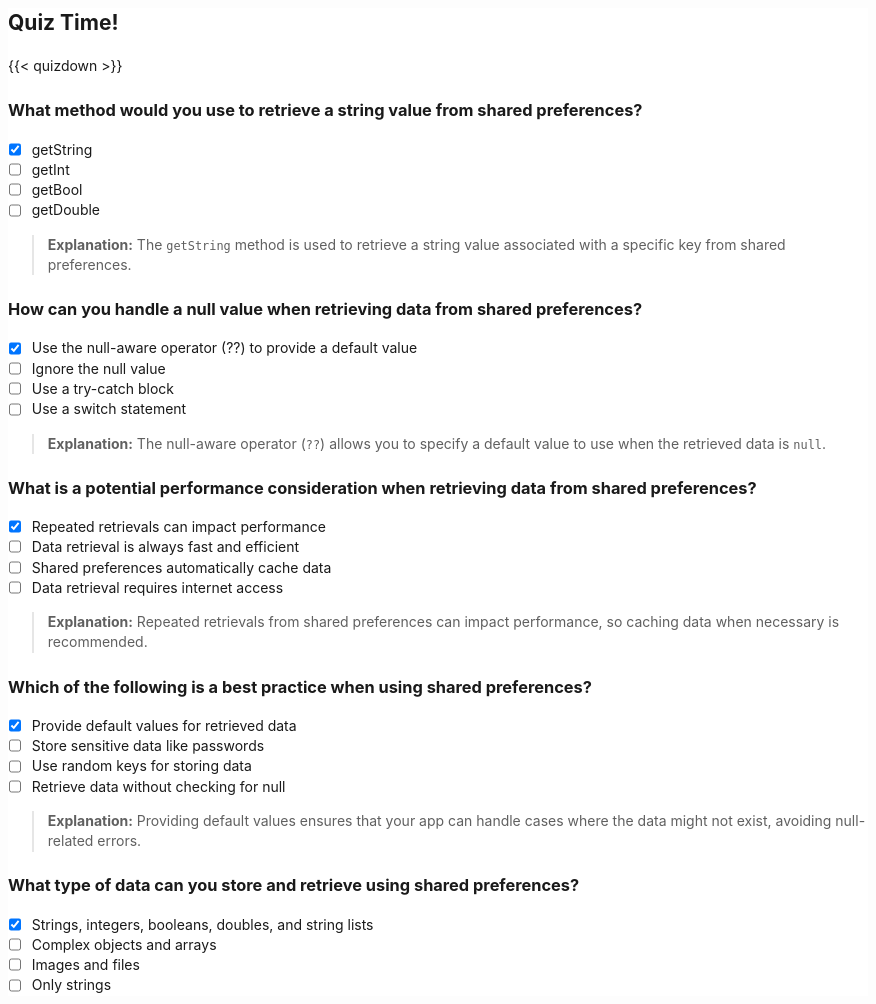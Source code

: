 ## Quiz Time!

{{< quizdown >}}

### What method would you use to retrieve a string value from shared preferences?

- [x] getString
- [ ] getInt
- [ ] getBool
- [ ] getDouble

> **Explanation:** The `getString` method is used to retrieve a string value associated with a specific key from shared preferences.

### How can you handle a null value when retrieving data from shared preferences?

- [x] Use the null-aware operator (??) to provide a default value
- [ ] Ignore the null value
- [ ] Use a try-catch block
- [ ] Use a switch statement

> **Explanation:** The null-aware operator (`??`) allows you to specify a default value to use when the retrieved data is `null`.

### What is a potential performance consideration when retrieving data from shared preferences?

- [x] Repeated retrievals can impact performance
- [ ] Data retrieval is always fast and efficient
- [ ] Shared preferences automatically cache data
- [ ] Data retrieval requires internet access

> **Explanation:** Repeated retrievals from shared preferences can impact performance, so caching data when necessary is recommended.

### Which of the following is a best practice when using shared preferences?

- [x] Provide default values for retrieved data
- [ ] Store sensitive data like passwords
- [ ] Use random keys for storing data
- [ ] Retrieve data without checking for null

> **Explanation:** Providing default values ensures that your app can handle cases where the data might not exist, avoiding null-related errors.

### What type of data can you store and retrieve using shared preferences?

- [x] Strings, integers, booleans, doubles, and string lists
- [ ] Complex objects and arrays
- [ ] Images and files
- [ ] Only strings
